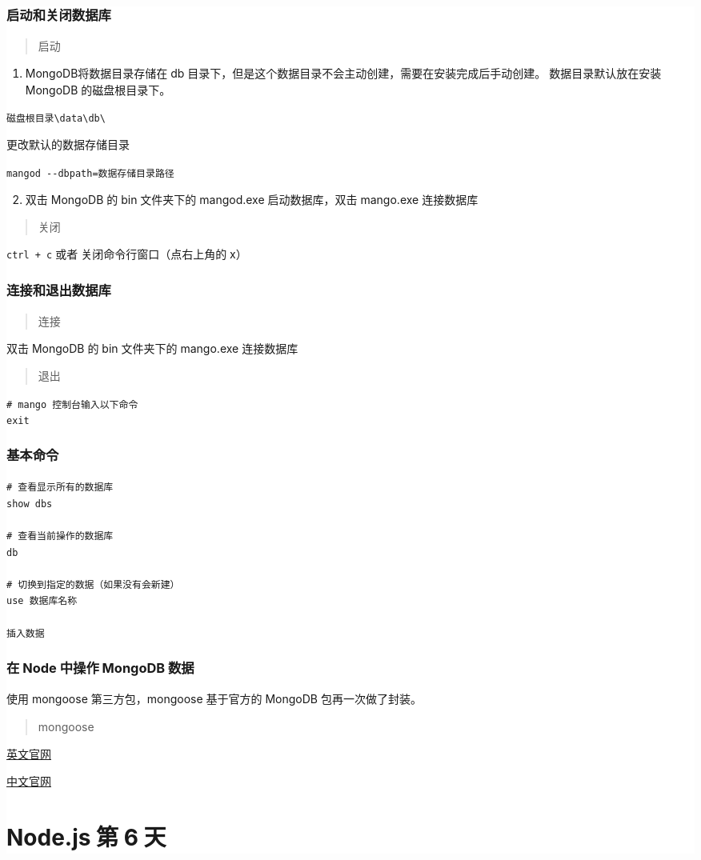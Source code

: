 ### 启动和关闭数据库

> 启动

1. MongoDB将数据目录存储在 db 目录下，但是这个数据目录不会主动创建，需要在安装完成后手动创建。
数据目录默认放在安装 MongoDB 的磁盘根目录下。

```
磁盘根目录\data\db\
```

更改默认的数据存储目录

```
mangod --dbpath=数据存储目录路径
```

2. 双击 MongoDB 的 bin 文件夹下的 mangod.exe 启动数据库，双击 mango.exe 连接数据库

> 关闭

`ctrl + c` 或者 关闭命令行窗口（点右上角的 x）

### 连接和退出数据库

> 连接

双击 MongoDB 的 bin 文件夹下的 mango.exe 连接数据库

> 退出

```
# mango 控制台输入以下命令
exit
```

### 基本命令

```
# 查看显示所有的数据库
show dbs

# 查看当前操作的数据库
db

# 切换到指定的数据（如果没有会新建）
use 数据库名称

插入数据

```

### 在 Node 中操作 MongoDB 数据

使用 mongoose 第三方包，mongoose 基于官方的 MongoDB 包再一次做了封装。

> mongoose

[英文官网](https://mongoosejs.com/)

[中文官网](http://www.mongoosejs.net/)
 



 # Node.js 第 6 天


